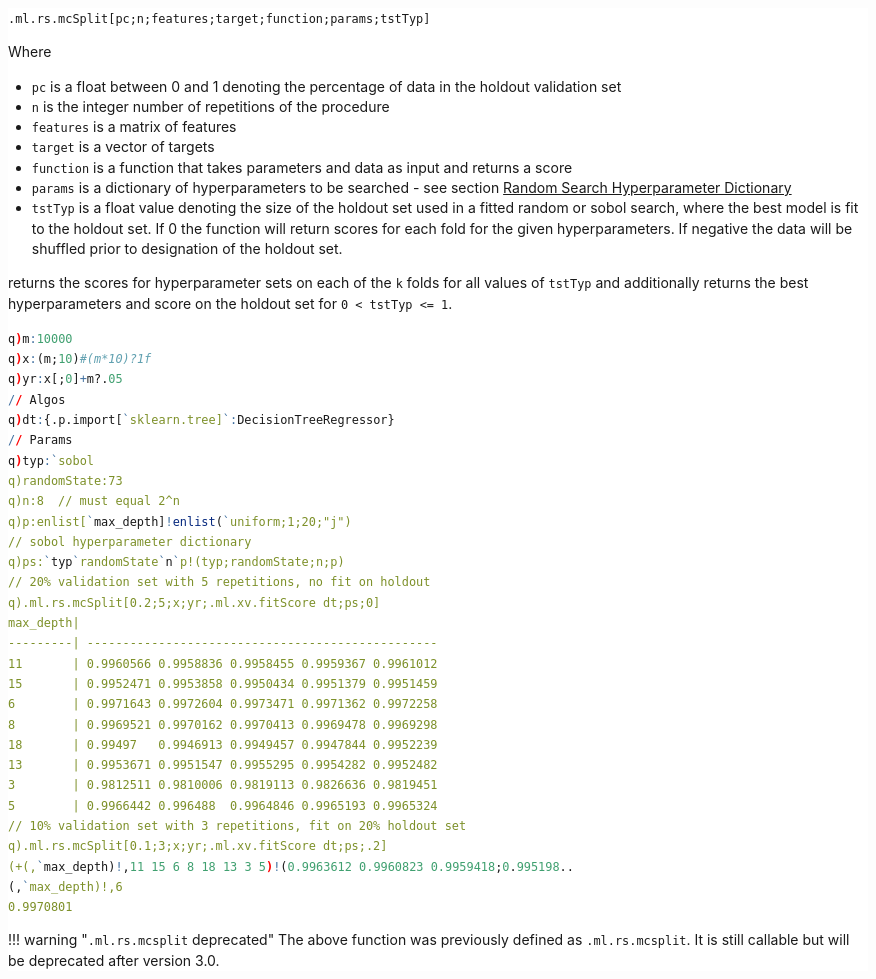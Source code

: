 ```txt
.ml.rs.mcSplit[pc;n;features;target;function;params;tstTyp]
```

Where

-   `pc` is a float between 0 and 1 denoting the percentage of data in the holdout validation set
-   `n` is the integer number of repetitions of the procedure
-   `features` is a matrix of features
-   `target` is a vector of targets
-   `function` is a function that takes parameters and data as input and returns a score
-   `params` is a dictionary of hyperparameters to be searched - see section [Random Search Hyperparameter Dictionary](#random-search-hyperparameter-dictionary)
-   `tstTyp` is a float value denoting the size of the holdout set used in a fitted random or sobol search, where the best model is fit to the holdout set. If 0 the function will return scores for each fold for the given hyperparameters. If negative the data will be shuffled prior to designation of the holdout set.

returns the scores for hyperparameter sets on each of the `k` folds for all values of `tstTyp` and additionally returns the best hyperparameters and score on the holdout set for `0 < tstTyp <= 1`.

```q
q)m:10000
q)x:(m;10)#(m*10)?1f
q)yr:x[;0]+m?.05
// Algos
q)dt:{.p.import[`sklearn.tree]`:DecisionTreeRegressor}
// Params
q)typ:`sobol
q)randomState:73
q)n:8  // must equal 2^n
q)p:enlist[`max_depth]!enlist(`uniform;1;20;"j")
// sobol hyperparameter dictionary
q)ps:`typ`randomState`n`p!(typ;randomState;n;p)
// 20% validation set with 5 repetitions, no fit on holdout
q).ml.rs.mcSplit[0.2;5;x;yr;.ml.xv.fitScore dt;ps;0]
max_depth|
---------| -------------------------------------------------
11       | 0.9960566 0.9958836 0.9958455 0.9959367 0.9961012
15       | 0.9952471 0.9953858 0.9950434 0.9951379 0.9951459
6        | 0.9971643 0.9972604 0.9973471 0.9971362 0.9972258
8        | 0.9969521 0.9970162 0.9970413 0.9969478 0.9969298
18       | 0.99497   0.9946913 0.9949457 0.9947844 0.9952239
13       | 0.9953671 0.9951547 0.9955295 0.9954282 0.9952482
3        | 0.9812511 0.9810006 0.9819113 0.9826636 0.9819451
5        | 0.9966442 0.996488  0.9964846 0.9965193 0.9965324
// 10% validation set with 3 repetitions, fit on 20% holdout set
q).ml.rs.mcSplit[0.1;3;x;yr;.ml.xv.fitScore dt;ps;.2]
(+(,`max_depth)!,11 15 6 8 18 13 3 5)!(0.9963612 0.9960823 0.9959418;0.995198..
(,`max_depth)!,6
0.9970801
```
!!! warning "`.ml.rs.mcsplit` deprecated"
    The above function was previously defined as `.ml.rs.mcsplit`.
    It is still callable but will be deprecated after version 3.0.
